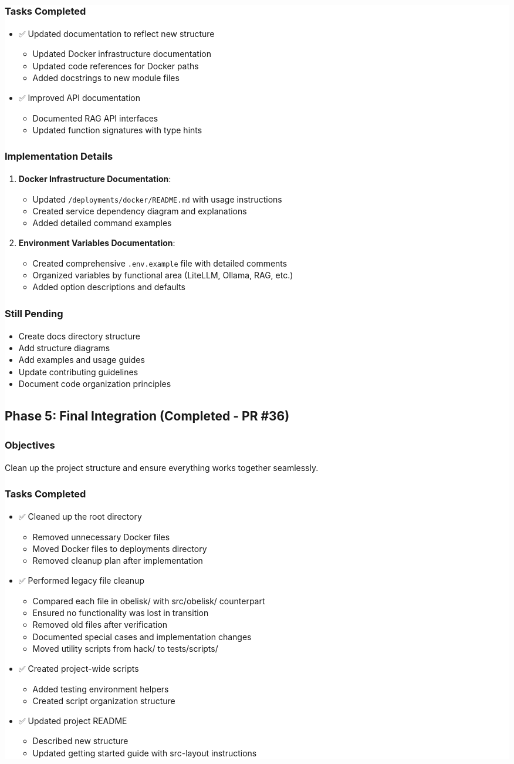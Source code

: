 ### Tasks Completed
- ✅ Updated documentation to reflect new structure
  - Updated Docker infrastructure documentation
  - Updated code references for Docker paths
  - Added docstrings to new module files
  
- ✅ Improved API documentation
  - Documented RAG API interfaces
  - Updated function signatures with type hints

### Implementation Details
1. **Docker Infrastructure Documentation**:
   - Updated `/deployments/docker/README.md` with usage instructions
   - Created service dependency diagram and explanations
   - Added detailed command examples

2. **Environment Variables Documentation**:
   - Created comprehensive `.env.example` file with detailed comments
   - Organized variables by functional area (LiteLLM, Ollama, RAG, etc.)
   - Added option descriptions and defaults

### Still Pending
- Create docs directory structure
- Add structure diagrams
- Add examples and usage guides
- Update contributing guidelines
- Document code organization principles

## Phase 5: Final Integration (Completed - PR #36)

### Objectives
Clean up the project structure and ensure everything works together seamlessly.

### Tasks Completed
- ✅ Cleaned up the root directory
  - Removed unnecessary Docker files
  - Moved Docker files to deployments directory
  - Removed cleanup plan after implementation
  
- ✅ Performed legacy file cleanup
  - Compared each file in obelisk/ with src/obelisk/ counterpart
  - Ensured no functionality was lost in transition
  - Removed old files after verification
  - Documented special cases and implementation changes
  - Moved utility scripts from hack/ to tests/scripts/
  
- ✅ Created project-wide scripts
  - Added testing environment helpers
  - Created script organization structure
  
- ✅ Updated project README
  - Described new structure
  - Updated getting started guide with src-layout instructions
  